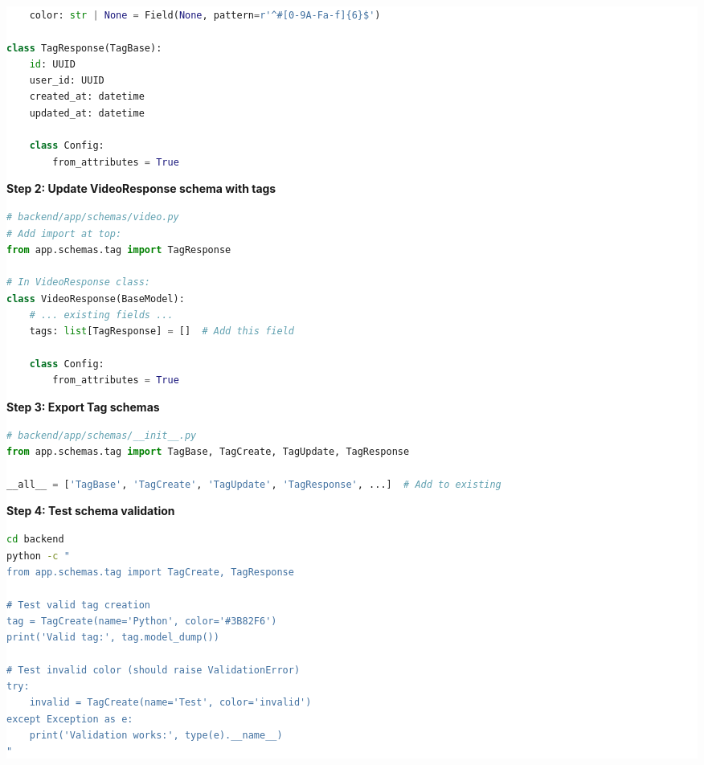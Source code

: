 ```python
    color: str | None = Field(None, pattern=r'^#[0-9A-Fa-f]{6}$')

class TagResponse(TagBase):
    id: UUID
    user_id: UUID
    created_at: datetime
    updated_at: datetime

    class Config:
        from_attributes = True
```

**Step 2: Update VideoResponse schema with tags**

```python
# backend/app/schemas/video.py
# Add import at top:
from app.schemas.tag import TagResponse

# In VideoResponse class:
class VideoResponse(BaseModel):
    # ... existing fields ...
    tags: list[TagResponse] = []  # Add this field

    class Config:
        from_attributes = True
```

**Step 3: Export Tag schemas**

```python
# backend/app/schemas/__init__.py
from app.schemas.tag import TagBase, TagCreate, TagUpdate, TagResponse

__all__ = ['TagBase', 'TagCreate', 'TagUpdate', 'TagResponse', ...]  # Add to existing
```

**Step 4: Test schema validation**

```bash
cd backend
python -c "
from app.schemas.tag import TagCreate, TagResponse

# Test valid tag creation
tag = TagCreate(name='Python', color='#3B82F6')
print('Valid tag:', tag.model_dump())

# Test invalid color (should raise ValidationError)
try:
    invalid = TagCreate(name='Test', color='invalid')
except Exception as e:
    print('Validation works:', type(e).__name__)
"
```
